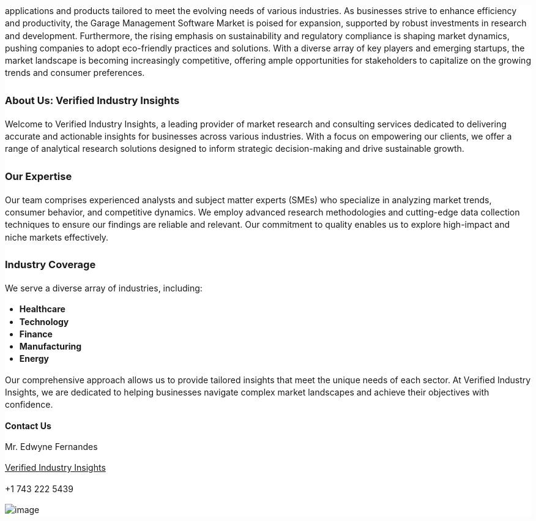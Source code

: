 applications and products tailored to meet the evolving needs of various industries. As businesses strive to enhance efficiency and productivity, the Garage Management Software Market is poised for expansion, supported by robust investments in research and development. Furthermore, the rising emphasis on sustainability and regulatory compliance is shaping market dynamics, pushing companies to adopt eco-friendly practices and solutions. With a diverse array of key players and emerging startups, the market landscape is becoming increasingly competitive, offering ample opportunities for stakeholders to capitalize on the growing trends and consumer preferences.</p><h3>About Us: Verified Industry Insights</h3><p>Welcome to Verified Industry Insights, a leading provider of market research and consulting services dedicated to delivering accurate and actionable insights for businesses across various industries. With a focus on empowering our clients, we offer a range of analytical research solutions designed to inform strategic decision-making and drive sustainable growth.</p><h3>Our Expertise</h3><p>Our team comprises experienced analysts and subject matter experts (SMEs) who specialize in analyzing market trends, consumer behavior, and competitive dynamics. We employ advanced research methodologies and cutting-edge data collection techniques to ensure our findings are reliable and relevant. Our commitment to quality enables us to explore high-impact and niche markets effectively.</p><h3>Industry Coverage</h3><p>We serve a diverse array of industries, including:</p><ul><li><strong>Healthcare</strong></li><li><strong>Technology</strong></li><li><strong>Finance</strong></li><li><strong>Manufacturing</strong></li><li><strong>Energy</strong></li></ul><p>Our comprehensive approach allows us to provide tailored insights that meet the unique needs of each sector. At Verified Industry Insights, we are dedicated to helping businesses navigate complex market landscapes and achieve their objectives with confidence.</p><p><strong>Contact Us</strong></p><p>Mr. Edwyne Fernandes</p><p><a href="https://www.verifiedindustryinsights.com/">Verified Industry Insights</a></p><p>+1 743 222 5439</p>
![image](https://github.com/user-attachments/assets/224b026d-4162-4da3-a0be-3c86c1650e43)
